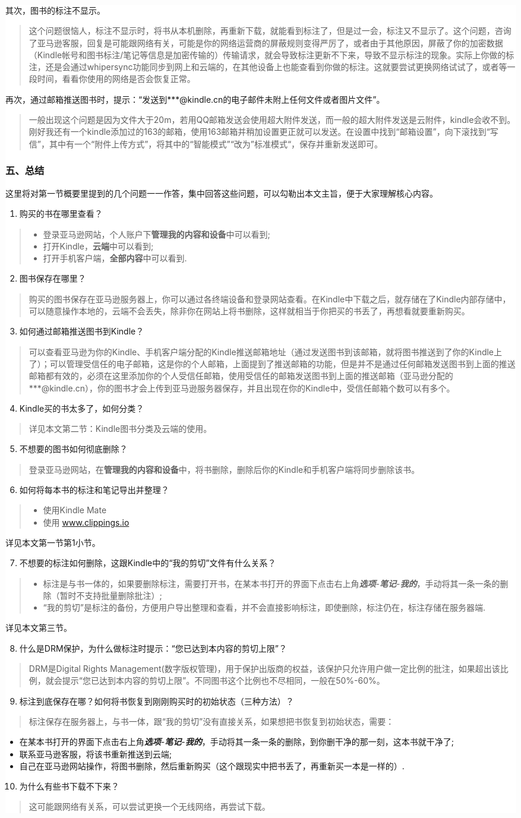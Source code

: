 其次，图书的标注不显示。
>这个问题很恼人，标注不显示时，将书从本机删除，再重新下载，就能看到标注了，但是过一会，标注又不显示了。这个问题，咨询了亚马逊客服，回复是可能跟网络有关，可能是你的网络运营商的屏蔽规则变得严厉了，或者由于其他原因，屏蔽了你的加密数据（Kindle帐号和图书标注/笔记等信息是加密传输的）传输请求，就会导致标注更新不下来，导致不显示标注的现象。实际上你做的标注，还是会通过whipersync功能同步到网上和云端的，在其他设备上也能查看到你做的标注。这就要尝试更换网络试试了，或者等一段时间，看看你使用的网络是否会恢复正常。

再次，通过邮箱推送图书时，提示：“发送到\***@kindle.cn的电子邮件未附上任何文件或者图片文件”。
>一般出现这个问题是因为文件大于20m，若用QQ邮箱发送会使用超大附件发送，而一般的超大附件发送是云附件，kindle会收不到。刚好我还有一个kindle添加过的163的邮箱，使用163邮箱并稍加设置更正就可以发送。在设置中找到“邮箱设置”，向下滚找到“写信”，其中有一个“附件上传方式”，将其中的“智能模式”“改为”标准模式“，保存并重新发送即可。

### 五、总结

这里将对第一节概要里提到的几个问题一一作答，集中回答这些问题，可以勾勒出本文主旨，便于大家理解核心内容。

1. 购买的书在哪里查看？
>* 登录亚马逊网站，个人账户下**管理我的内容和设备**中可以看到;
>* 打开Kindle，**云端**中可以看到;
>* 打开手机客户端，**全部内容**中可以看到.

2. 图书保存在哪里？
>购买的图书保存在亚马逊服务器上，你可以通过各终端设备和登录网站查看。在Kindle中下载之后，就存储在了Kindle内部存储中，可以随意操作本地的，云端不会丢失，除非你在网站上将书删除，这样就相当于你把买的书丢了，再想看就要重新购买。

3. 如何通过邮箱推送图书到Kindle？
>可以查看亚马逊为你的Kindle、手机客户端分配的Kindle推送邮箱地址（通过发送图书到该邮箱，就将图书推送到了你的Kindle上了）；可以管理受信任的电子邮箱，这是你的个人邮箱，上面提到了推送邮箱的功能，但是并不是通过任何邮箱发送图书到上面的推送邮箱都有效的，必须在这里添加你的个人受信任邮箱，使用受信任的邮箱发送图书到上面的推送邮箱（亚马逊分配的\***@kindle.cn），你的图书才会上传到亚马逊服务器保存，并且出现在你的Kindle中，受信任邮箱个数可以有多个。

4. Kindle买的书太多了，如何分类？
>详见本文第二节：Kindle图书分类及云端的使用。

5. 不想要的图书如何彻底删除？
>登录亚马逊网站，在**管理我的内容和设备**中，将书删除，删除后你的Kindle和手机客户端将同步删除该书。

6. 如何将每本书的标注和笔记导出并整理？
>- 使用Kindle Mate
>- 使用 www.clippings.io

  详见本文第一节第1小节。

7. 不想要的标注如何删除，这跟Kindle中的“我的剪切”文件有什么关系？
>* 标注是与书一体的，如果要删除标注，需要打开书，在某本书打开的界面下点击右上角***选项***-***笔记***-***我的***，手动将其一条一条的删除（暂时不支持批量删除批注）;
>* “我的剪切”是标注的备份，方便用户导出整理和查看，并不会直接影响标注，即使删除，标注仍在，标注存储在服务器端.

  详见本文第三节。

8. 什么是DRM保护，为什么做标注时提示：“您已达到本内容的剪切上限”？
>DRM是Digital Rights Management(数字版权管理)，用于保护出版商的权益，该保护只允许用户做一定比例的批注，如果超出该比例，就会提示“您已达到本内容的剪切上限”。不同图书这个比例也不尽相同，一般在50%-60%。

9. 标注到底保存在哪？如何将书恢复到刚刚购买时的初始状态（三种方法）？
>标注保存在服务器上，与书一体，跟“我的剪切”没有直接关系，如果想把书恢复到初始状态，需要：
  * 在某本书打开的界面下点击右上角***选项***-***笔记***-***我的***，手动将其一条一条的删除，到你删干净的那一刻，这本书就干净了;
  * 联系亚马逊客服，将该书重新推送到云端;
  * 自己在亚马逊网站操作，将图书删除，然后重新购买（这个跟现实中把书丢了，再重新买一本是一样的）.

10. 为什么有些书下载不下来？
>这可能跟网络有关系，可以尝试更换一个无线网络，再尝试下载。
